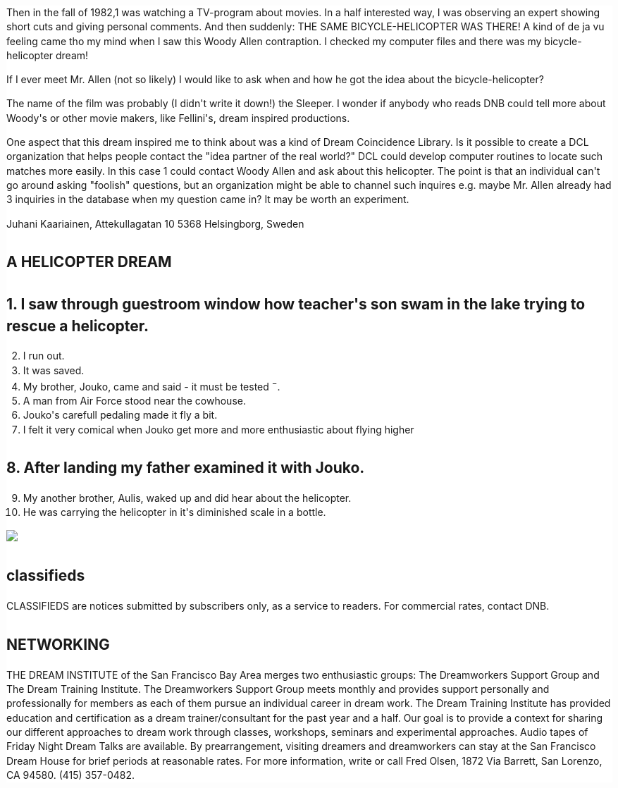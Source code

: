 Then in the fall of 1982,1 was watching a TV-program about movies. In a half interested way, I was observing an expert showing short cuts and giving personal comments. And then suddenly: THE SAME BICYCLE-HELICOPTER WAS THERE! A kind of de ja vu feeling came tho my mind when I saw this Woody Allen contraption. I checked my computer files and there was my bicycle-helicopter dream!

If I ever meet Mr. Allen (not so likely) I would like to ask when and how he got the idea about the bicycle-helicopter?

The name of the film was probably (I didn't write it down!) the Sleeper. I wonder if anybody who reads DNB could tell more about Woody's or other movie makers, like Fellini's, dream inspired productions.

One aspect that this dream inspired me to think about was a kind of Dream Coincidence Library. Is it possible to create a DCL organization that helps people contact the "idea partner of the real world?" DCL could develop computer routines to locate such matches more easily. In this case 1 could contact Woody Allen and ask about this helicopter. The point is that an individual can't go around asking "foolish" questions, but an organization might be able to channel such inquires e.g. maybe $\mathrm{Mr}$. Allen already had 3 inquiries in the database when my question came in? It may be worth an experiment.

Juhani Kaariainen, Attekullagatan 10 5368 Helsingborg, Sweden

## A HELICOPTER DREAM

## 1. I saw through guestroom window how teacher's son swam in the lake trying to rescue a helicopter.

2. I run out.
3. It was saved.
4. My brother, Jouko, came and said - it must be tested ${ }^{-}$.
5. A man from Air Force stood near the cowhouse.
6. Jouko's carefull pedaling made it fly a bit.
7. I felt it very comical when Jouko get more and more enthusiastic about flying higher

## 8. After landing my father examined it with Jouko.

9. My another brother, Aulis, waked up and did hear about the helicopter.
10. He was carrying the helicopter in it's diminished scale in a bottle.

![](https://cdn.mathpix.com/cropped/2024_05_05_1b95c1b20607b6e4a756g-21.jpg?height=762&width=1260&top_left_y=1641&top_left_x=796)

## classifieds

CLASSIFIEDS are notices submitted by subscribers only, as a service to readers. For commercial rates, contact DNB.

## NETWORKING

THE DREAM INSTITUTE of the San Francisco Bay Area merges two enthusiastic groups: The Dreamworkers Support Group and The Dream Training Institute. The Dreamworkers Support Group meets monthly and provides support personally and professionally for members as each of them pursue an individual career in dream work. The Dream Training Institute has provided education and certification as a dream trainer/consultant for the past year and a half. Our goal is to provide a context for sharing our different approaches to dream work through classes, workshops, seminars and experimental approaches. Audio tapes of Friday Night Dream Talks are available. By prearrangement, visiting dreamers and dreamworkers can stay at the San Francisco Dream House for brief periods at reasonable rates. For more information, write or call Fred Olsen, 1872 Via Barrett, San Lorenzo, CA 94580. (415) 357-0482.
